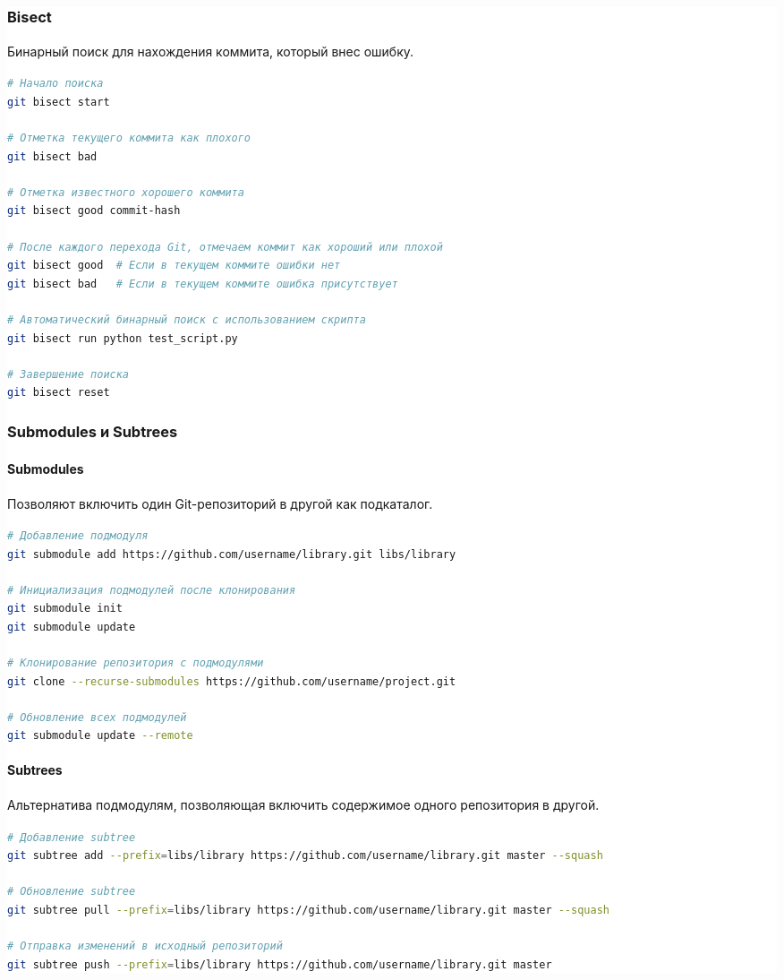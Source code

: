 ### Bisect

Бинарный поиск для нахождения коммита, который внес ошибку.

```bash
# Начало поиска
git bisect start

# Отметка текущего коммита как плохого
git bisect bad

# Отметка известного хорошего коммита
git bisect good commit-hash

# После каждого перехода Git, отмечаем коммит как хороший или плохой
git bisect good  # Если в текущем коммите ошибки нет
git bisect bad   # Если в текущем коммите ошибка присутствует

# Автоматический бинарный поиск с использованием скрипта
git bisect run python test_script.py

# Завершение поиска
git bisect reset
```

### Submodules и Subtrees

#### Submodules

Позволяют включить один Git-репозиторий в другой как подкаталог.

```bash
# Добавление подмодуля
git submodule add https://github.com/username/library.git libs/library

# Инициализация подмодулей после клонирования
git submodule init
git submodule update

# Клонирование репозитория с подмодулями
git clone --recurse-submodules https://github.com/username/project.git

# Обновление всех подмодулей
git submodule update --remote
```

#### Subtrees

Альтернатива подмодулям, позволяющая включить содержимое одного репозитория в другой.

```bash
# Добавление subtree
git subtree add --prefix=libs/library https://github.com/username/library.git master --squash

# Обновление subtree
git subtree pull --prefix=libs/library https://github.com/username/library.git master --squash

# Отправка изменений в исходный репозиторий
git subtree push --prefix=libs/library https://github.com/username/library.git master
```
